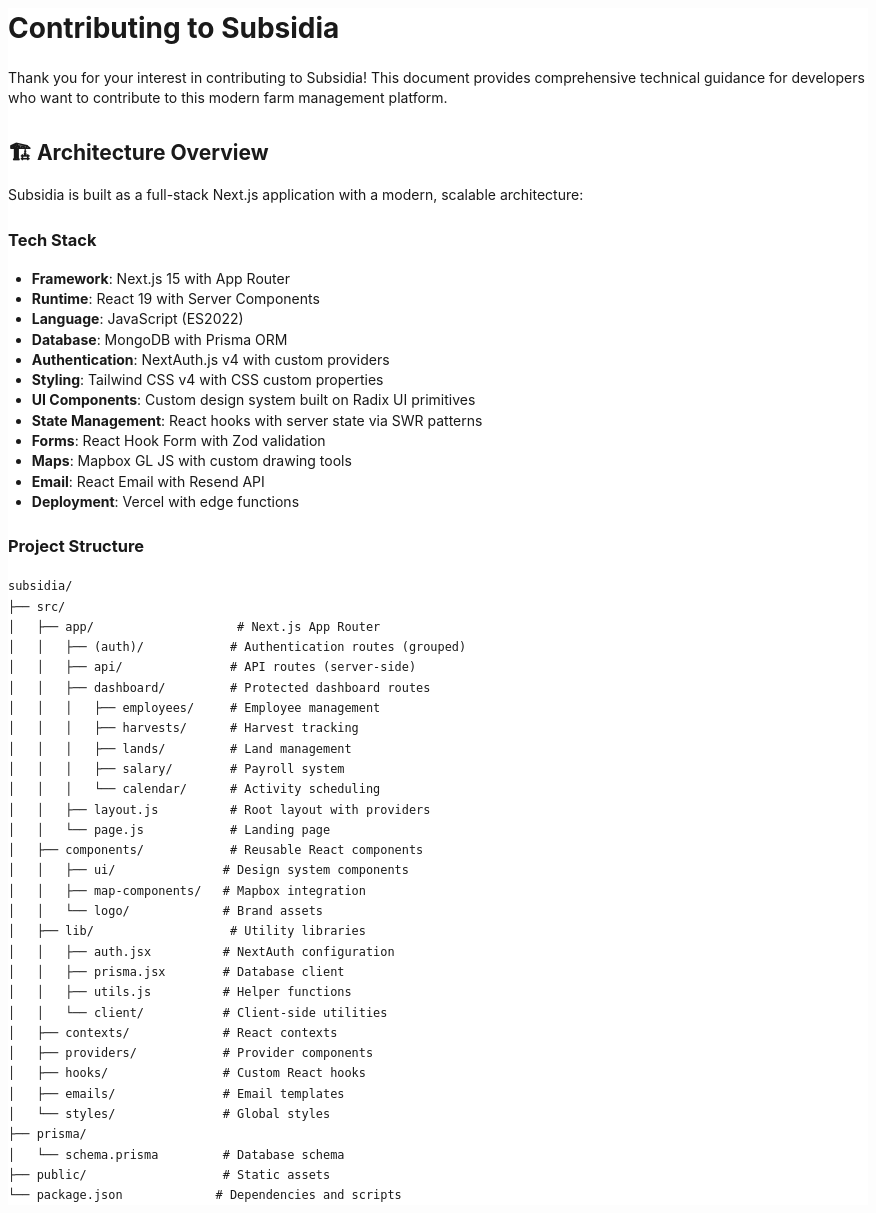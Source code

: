 # Contributing to Subsidia

Thank you for your interest in contributing to Subsidia! This document provides comprehensive technical guidance for developers who want to contribute to this modern farm management platform.

## 🏗️ Architecture Overview

Subsidia is built as a full-stack Next.js application with a modern, scalable architecture:

### Tech Stack
- **Framework**: Next.js 15 with App Router
- **Runtime**: React 19 with Server Components
- **Language**: JavaScript (ES2022)
- **Database**: MongoDB with Prisma ORM
- **Authentication**: NextAuth.js v4 with custom providers
- **Styling**: Tailwind CSS v4 with CSS custom properties
- **UI Components**: Custom design system built on Radix UI primitives
- **State Management**: React hooks with server state via SWR patterns
- **Forms**: React Hook Form with Zod validation
- **Maps**: Mapbox GL JS with custom drawing tools
- **Email**: React Email with Resend API
- **Deployment**: Vercel with edge functions

### Project Structure

```
subsidia/
├── src/
│   ├── app/                    # Next.js App Router
│   │   ├── (auth)/            # Authentication routes (grouped)
│   │   ├── api/               # API routes (server-side)
│   │   ├── dashboard/         # Protected dashboard routes
│   │   │   ├── employees/     # Employee management
│   │   │   ├── harvests/      # Harvest tracking
│   │   │   ├── lands/         # Land management
│   │   │   ├── salary/        # Payroll system
│   │   │   └── calendar/      # Activity scheduling
│   │   ├── layout.js          # Root layout with providers
│   │   └── page.js            # Landing page
│   ├── components/            # Reusable React components
│   │   ├── ui/               # Design system components
│   │   ├── map-components/   # Mapbox integration
│   │   └── logo/             # Brand assets
│   ├── lib/                   # Utility libraries
│   │   ├── auth.jsx          # NextAuth configuration
│   │   ├── prisma.jsx        # Database client
│   │   ├── utils.js          # Helper functions
│   │   └── client/           # Client-side utilities
│   ├── contexts/             # React contexts
│   ├── providers/            # Provider components
│   ├── hooks/                # Custom React hooks
│   ├── emails/               # Email templates
│   └── styles/               # Global styles
├── prisma/
│   └── schema.prisma         # Database schema
├── public/                   # Static assets
└── package.json             # Dependencies and scripts
```
